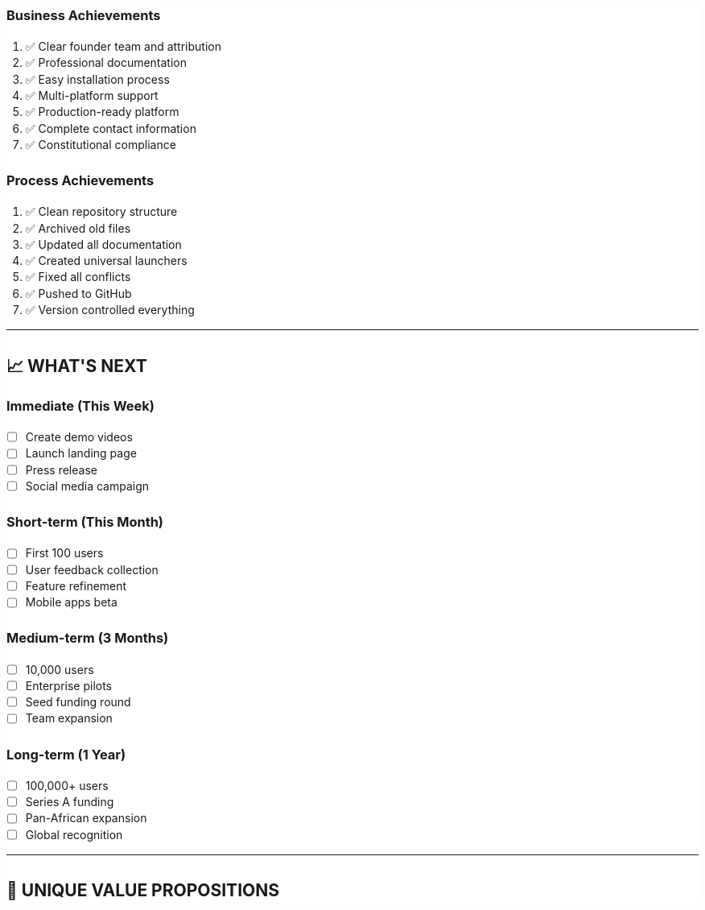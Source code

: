 ### Business Achievements
1. ✅ Clear founder team and attribution
2. ✅ Professional documentation
3. ✅ Easy installation process
4. ✅ Multi-platform support
5. ✅ Production-ready platform
6. ✅ Complete contact information
7. ✅ Constitutional compliance

### Process Achievements
1. ✅ Clean repository structure
2. ✅ Archived old files
3. ✅ Updated all documentation
4. ✅ Created universal launchers
5. ✅ Fixed all conflicts
6. ✅ Pushed to GitHub
7. ✅ Version controlled everything

---

## 📈 WHAT'S NEXT

### Immediate (This Week)
- [ ] Create demo videos
- [ ] Launch landing page
- [ ] Press release
- [ ] Social media campaign

### Short-term (This Month)
- [ ] First 100 users
- [ ] User feedback collection
- [ ] Feature refinement
- [ ] Mobile apps beta

### Medium-term (3 Months)
- [ ] 10,000 users
- [ ] Enterprise pilots
- [ ] Seed funding round
- [ ] Team expansion

### Long-term (1 Year)
- [ ] 100,000+ users
- [ ] Series A funding
- [ ] Pan-African expansion
- [ ] Global recognition

---

## 💎 UNIQUE VALUE PROPOSITIONS
